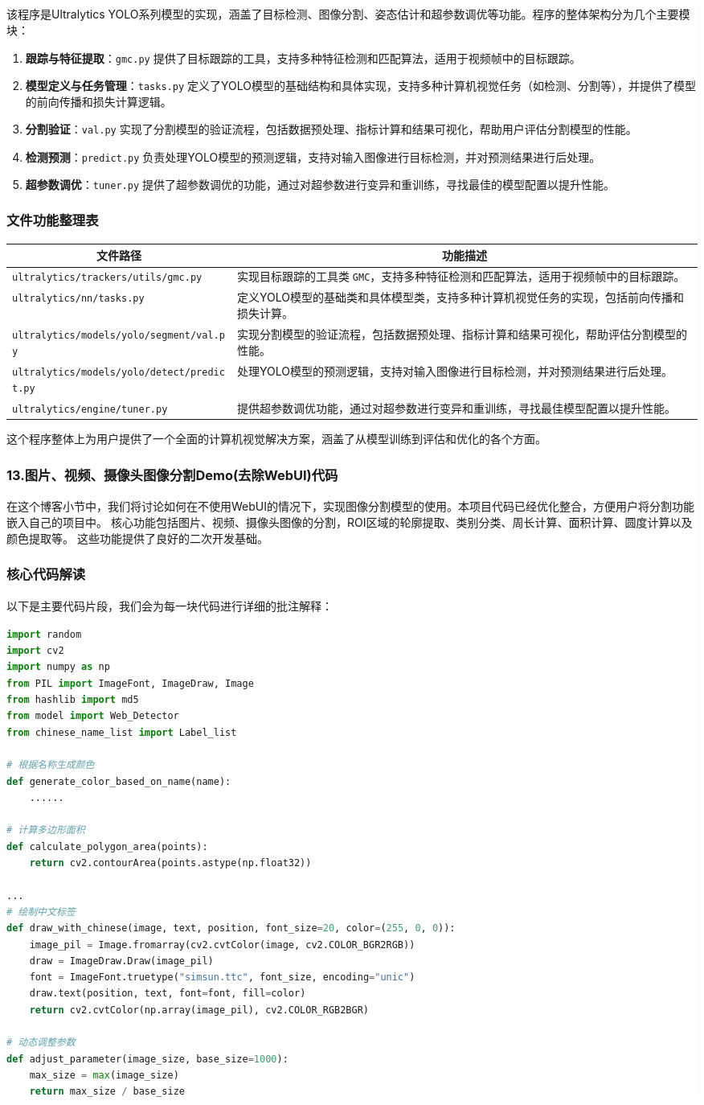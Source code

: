 该程序是Ultralytics YOLO系列模型的实现，涵盖了目标检测、图像分割、姿态估计和超参数调优等功能。程序的整体架构分为几个主要模块：

1. **跟踪与特征提取**：`gmc.py` 提供了目标跟踪的工具，支持多种特征检测和匹配算法，适用于视频帧中的目标跟踪。
  
2. **模型定义与任务管理**：`tasks.py` 定义了YOLO模型的基础结构和具体实现，支持多种计算机视觉任务（如检测、分割等），并提供了模型的前向传播和损失计算逻辑。

3. **分割验证**：`val.py` 实现了分割模型的验证流程，包括数据预处理、指标计算和结果可视化，帮助用户评估分割模型的性能。

4. **检测预测**：`predict.py` 负责处理YOLO模型的预测逻辑，支持对输入图像进行目标检测，并对预测结果进行后处理。

5. **超参数调优**：`tuner.py` 提供了超参数调优的功能，通过对超参数进行变异和重训练，寻找最佳的模型配置以提升性能。

### 文件功能整理表

| 文件路径                                      | 功能描述                                                                                     |
|-------------------------------------------|------------------------------------------------------------------------------------------|
| `ultralytics/trackers/utils/gmc.py`     | 实现目标跟踪的工具类 `GMC`，支持多种特征检测和匹配算法，适用于视频帧中的目标跟踪。                       |
| `ultralytics/nn/tasks.py`               | 定义YOLO模型的基础类和具体模型类，支持多种计算机视觉任务的实现，包括前向传播和损失计算。                  |
| `ultralytics/models/yolo/segment/val.py` | 实现分割模型的验证流程，包括数据预处理、指标计算和结果可视化，帮助评估分割模型的性能。                   |
| `ultralytics/models/yolo/detect/predict.py` | 处理YOLO模型的预测逻辑，支持对输入图像进行目标检测，并对预测结果进行后处理。                             |
| `ultralytics/engine/tuner.py`           | 提供超参数调优功能，通过对超参数进行变异和重训练，寻找最佳模型配置以提升性能。                           |

这个程序整体上为用户提供了一个全面的计算机视觉解决方案，涵盖了从模型训练到评估和优化的各个方面。

### 13.图片、视频、摄像头图像分割Demo(去除WebUI)代码

在这个博客小节中，我们将讨论如何在不使用WebUI的情况下，实现图像分割模型的使用。本项目代码已经优化整合，方便用户将分割功能嵌入自己的项目中。
核心功能包括图片、视频、摄像头图像的分割，ROI区域的轮廓提取、类别分类、周长计算、面积计算、圆度计算以及颜色提取等。
这些功能提供了良好的二次开发基础。

### 核心代码解读

以下是主要代码片段，我们会为每一块代码进行详细的批注解释：

```python
import random
import cv2
import numpy as np
from PIL import ImageFont, ImageDraw, Image
from hashlib import md5
from model import Web_Detector
from chinese_name_list import Label_list

# 根据名称生成颜色
def generate_color_based_on_name(name):
    ......

# 计算多边形面积
def calculate_polygon_area(points):
    return cv2.contourArea(points.astype(np.float32))

...
# 绘制中文标签
def draw_with_chinese(image, text, position, font_size=20, color=(255, 0, 0)):
    image_pil = Image.fromarray(cv2.cvtColor(image, cv2.COLOR_BGR2RGB))
    draw = ImageDraw.Draw(image_pil)
    font = ImageFont.truetype("simsun.ttc", font_size, encoding="unic")
    draw.text(position, text, font=font, fill=color)
    return cv2.cvtColor(np.array(image_pil), cv2.COLOR_RGB2BGR)

# 动态调整参数
def adjust_parameter(image_size, base_size=1000):
    max_size = max(image_size)
    return max_size / base_size
```